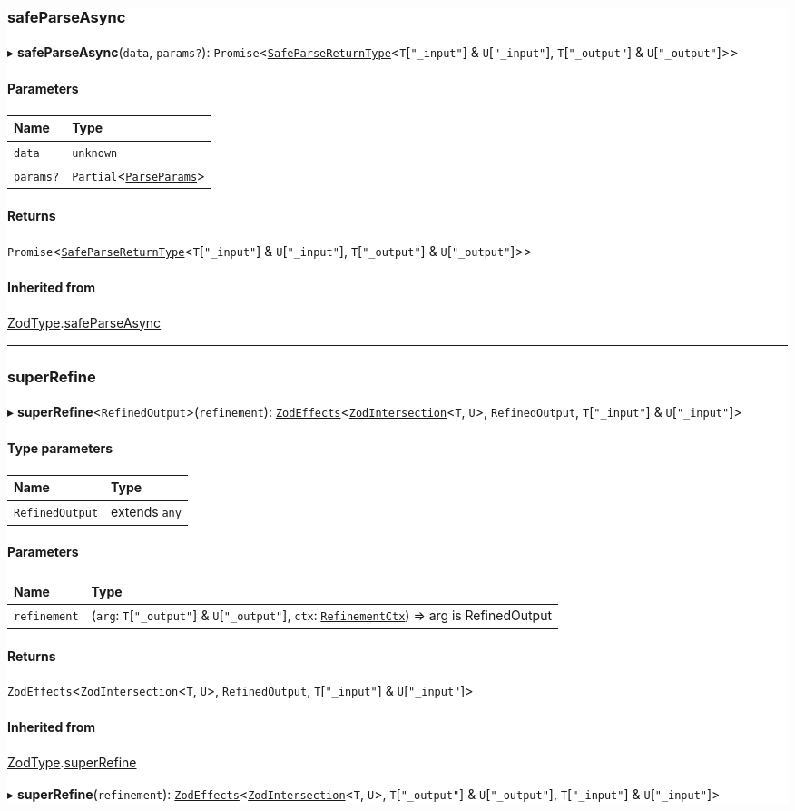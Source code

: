 ### safeParseAsync

▸ **safeParseAsync**(`data`, `params?`): `Promise`\<[`SafeParseReturnType`](../modules/Core.z.md#safeparsereturntype)\<`T`[``"_input"``] & `U`[``"_input"``], `T`[``"_output"``] & `U`[``"_output"``]\>\>

#### Parameters

| Name | Type |
| :------ | :------ |
| `data` | `unknown` |
| `params?` | `Partial`\<[`ParseParams`](../modules/Core.z.md#parseparams)\> |

#### Returns

`Promise`\<[`SafeParseReturnType`](../modules/Core.z.md#safeparsereturntype)\<`T`[``"_input"``] & `U`[``"_input"``], `T`[``"_output"``] & `U`[``"_output"``]\>\>

#### Inherited from

[ZodType](Core.z.ZodType.md).[safeParseAsync](Core.z.ZodType.md#safeparseasync)

___

### superRefine

▸ **superRefine**\<`RefinedOutput`\>(`refinement`): [`ZodEffects`](Core.z.ZodEffects.md)\<[`ZodIntersection`](Core.z.ZodIntersection.md)\<`T`, `U`\>, `RefinedOutput`, `T`[``"_input"``] & `U`[``"_input"``]\>

#### Type parameters

| Name | Type |
| :------ | :------ |
| `RefinedOutput` | extends `any` |

#### Parameters

| Name | Type |
| :------ | :------ |
| `refinement` | (`arg`: `T`[``"_output"``] & `U`[``"_output"``], `ctx`: [`RefinementCtx`](../interfaces/Core.z.RefinementCtx.md)) => arg is RefinedOutput |

#### Returns

[`ZodEffects`](Core.z.ZodEffects.md)\<[`ZodIntersection`](Core.z.ZodIntersection.md)\<`T`, `U`\>, `RefinedOutput`, `T`[``"_input"``] & `U`[``"_input"``]\>

#### Inherited from

[ZodType](Core.z.ZodType.md).[superRefine](Core.z.ZodType.md#superrefine)

▸ **superRefine**(`refinement`): [`ZodEffects`](Core.z.ZodEffects.md)\<[`ZodIntersection`](Core.z.ZodIntersection.md)\<`T`, `U`\>, `T`[``"_output"``] & `U`[``"_output"``], `T`[``"_input"``] & `U`[``"_input"``]\>
